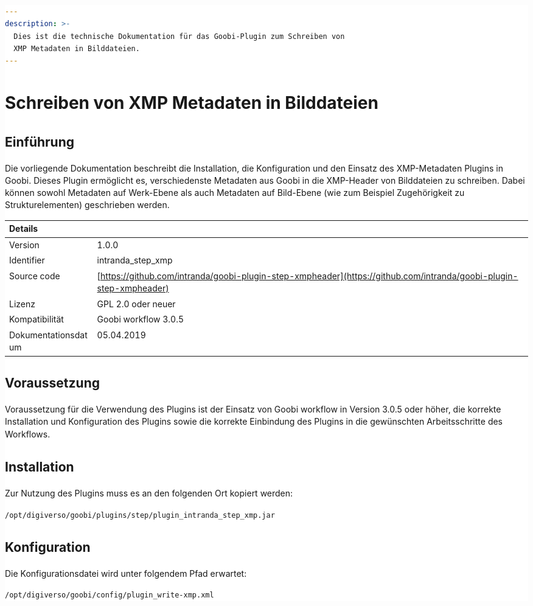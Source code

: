 ```yaml
---
description: >-
  Dies ist die technische Dokumentation für das Goobi-Plugin zum Schreiben von
  XMP Metadaten in Bilddateien.
---
```


# Schreiben von XMP Metadaten in Bilddateien

## Einführung

Die vorliegende Dokumentation beschreibt die Installation, die Konfiguration und den Einsatz des XMP-Metadaten Plugins in Goobi. Dieses Plugin ermöglicht es, verschiedenste Metadaten aus Goobi in die XMP-Header von Bilddateien zu schreiben. Dabei können sowohl Metadaten auf Werk-Ebene als auch Metadaten auf Bild-Ebene \(wie zum Beispiel Zugehörigkeit zu Strukturelementen\) geschrieben werden.

| Details |  |
| :--- | :--- |
| Version | 1.0.0 |
| Identifier | intranda\_step\_xmp |
| Source code | [https://github.com/intranda/goobi-plugin-step-xmpheader](https://github.com/intranda/goobi-plugin-step-xmpheader) |
| Lizenz | GPL 2.0 oder neuer |
| Kompatibilität | Goobi workflow 3.0.5 |
| Dokumentationsdatum | 05.04.2019 |

## Voraussetzung

Voraussetzung für die Verwendung des Plugins ist der Einsatz von Goobi workflow in Version 3.0.5 oder höher, die korrekte Installation und Konfiguration des Plugins sowie die korrekte Einbindung des Plugins in die gewünschten Arbeitsschritte des Workflows.

## Installation

Zur Nutzung des Plugins muss es an den folgenden Ort kopiert werden:

```text
/opt/digiverso/goobi/plugins/step/plugin_intranda_step_xmp.jar
```

## Konfiguration

Die Konfigurationsdatei wird unter folgendem Pfad erwartet:

```text
/opt/digiverso/goobi/config/plugin_write-xmp.xml
```
